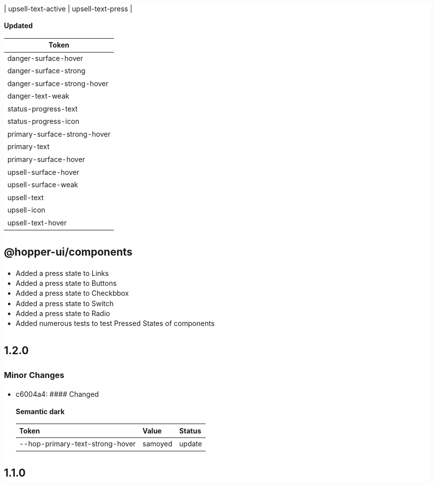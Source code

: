   | upsell-text-active            | upsell-text-press            |

  **Updated**

  | Token                        |
  | ---------------------------- |
  | danger-surface-hover         |
  | danger-surface-strong        |
  | danger-surface-strong-hover  |
  | danger-text-weak             |
  | status-progress-text         |
  | status-progress-icon         |
  | primary-surface-strong-hover |
  | primary-text                 |
  | primary-surface-hover        |
  | upsell-surface-hover         |
  | upsell-surface-weak          |
  | upsell-text                  |
  | upsell-icon                  |
  | upsell-text-hover            |

  ## @hopper-ui/components
  - Added a press state to Links
  - Added a press state to Buttons
  - Added a press state to Checkbbox
  - Added a press state to Switch
  - Added a press state to Radio
  - Added numerous tests to test Pressed States of components

## 1.2.0

### Minor Changes

- c6004a4: #### Changed

  **Semantic dark**

  | Token                           | Value   | Status |
  | ------------------------------- | ------- | ------ |
  | --hop-primary-text-strong-hover | samoyed | update |

## 1.1.0
